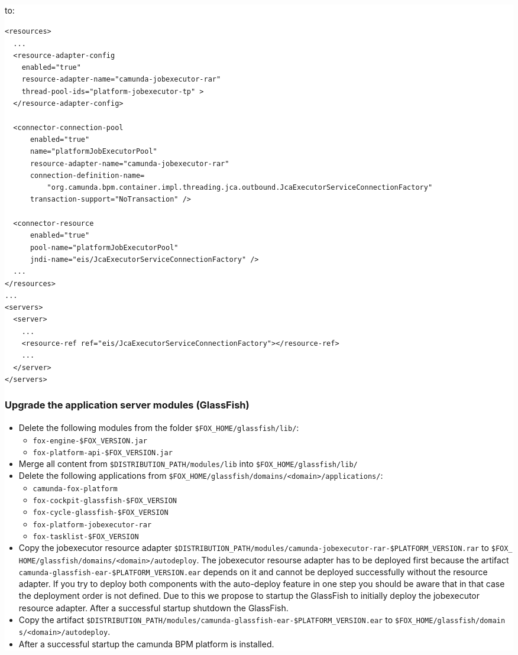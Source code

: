 to:

    <resources>
      ...
      <resource-adapter-config
        enabled="true"
        resource-adapter-name="camunda-jobexecutor-rar"
        thread-pool-ids="platform-jobexecutor-tp" >
      </resource-adapter-config>

      <connector-connection-pool
          enabled="true"
          name="platformJobExecutorPool"
          resource-adapter-name="camunda-jobexecutor-rar"
          connection-definition-name=
              "org.camunda.bpm.container.impl.threading.jca.outbound.JcaExecutorServiceConnectionFactory"
          transaction-support="NoTransaction" />

      <connector-resource
          enabled="true"
          pool-name="platformJobExecutorPool"
          jndi-name="eis/JcaExecutorServiceConnectionFactory" />
      ...
    </resources>
    ...
    <servers>
      <server>
        ...
        <resource-ref ref="eis/JcaExecutorServiceConnectionFactory"></resource-ref>
        ...
      </server>
    </servers>

### Upgrade the application server modules (GlassFish)

* Delete the following modules from the folder `$FOX_HOME/glassfish/lib/`:
  * `fox-engine-$FOX_VERSION.jar`
  * `fox-platform-api-$FOX_VERSION.jar`
* Merge all content from `$DISTRIBUTION_PATH/modules/lib` into `$FOX_HOME/glassfish/lib/`
* Delete the following applications from `$FOX_HOME/glassfish/domains/<domain>/applications/`:
  * `camunda-fox-platform`
  * `fox-cockpit-glassfish-$FOX_VERSION`
  * `fox-cycle-glassfish-$FOX_VERSION`
  * `fox-platform-jobexecutor-rar`
  * `fox-tasklist-$FOX_VERSION`
* Copy the jobexecutor resource adapter `$DISTRIBUTION_PATH/modules/camunda-jobexecutor-rar-$PLATFORM_VERSION.rar` to `$FOX_HOME/glassfish/domains/<domain>/autodeploy`. The jobexecutor resourse adapter has to be deployed first because the artifact `camunda-glassfish-ear-$PLATFORM_VERSION.ear` depends on it and cannot be deployed successfully without the resource adapter. If you try to deploy both components with the auto-deploy feature in one step you should be aware that in that case the deployment order is not defined. Due to this we propose to startup the GlassFish to initially deploy the jobexecutor resource adapter. After a successful startup shutdown the GlassFish.
* Copy the artifact `$DISTRIBUTION_PATH/modules/camunda-glassfish-ear-$PLATFORM_VERSION.ear` to `$FOX_HOME/glassfish/domains/<domain>/autodeploy`.
* After a successful startup the camunda BPM platform is installed.
